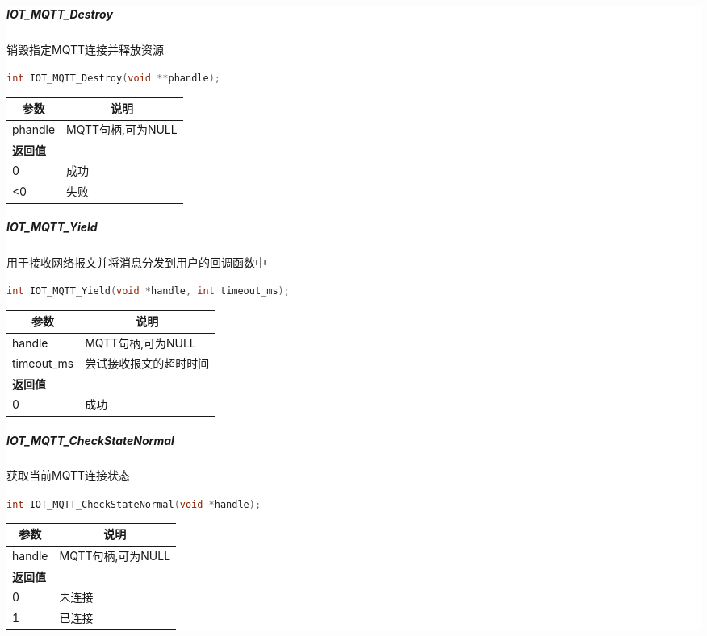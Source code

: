 

##### IOT_MQTT_Destroy

销毁指定MQTT连接并释放资源

```c
int IOT_MQTT_Destroy(void **phandle);
```

| 参数       | 说明              |
| ---------- | ----------------- |
| phandle    | MQTT句柄,可为NULL |
| **返回值** |                   |
| 0          | 成功              |
| <0         | 失败              |



##### IOT_MQTT_Yield

用于接收网络报文并将消息分发到用户的回调函数中

```c
int IOT_MQTT_Yield(void *handle, int timeout_ms);
```

| 参数       | 说明                   |
| ---------- | ---------------------- |
| handle     | MQTT句柄,可为NULL      |
| timeout_ms | 尝试接收报文的超时时间 |
| **返回值** |                        |
| 0          | 成功                   |



##### IOT_MQTT_CheckStateNormal

获取当前MQTT连接状态

```c
int IOT_MQTT_CheckStateNormal(void *handle);
```

| 参数       | 说明              |
| ---------- | ----------------- |
| handle     | MQTT句柄,可为NULL |
| **返回值** |                   |
| 0          | 未连接            |
| 1          | 已连接            |

